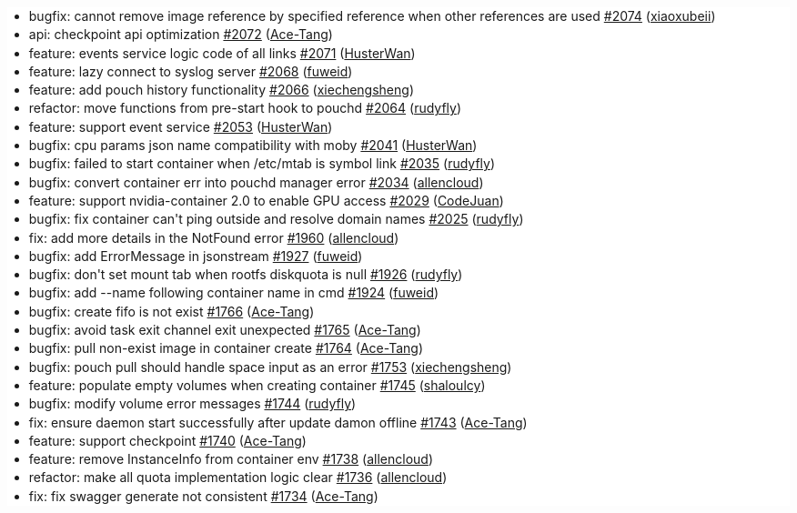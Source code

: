 * bugfix: cannot remove image reference by specified reference when other references are used [\#2074](https://github.com/alibaba/pouch/pull/2074) ([xiaoxubeii](https://github.com/xiaoxubeii))
* api: checkpoint api optimization [\#2072](https://github.com/alibaba/pouch/pull/2072) ([Ace-Tang](https://github.com/Ace-Tang))
* feature: events service logic code of all links [\#2071](https://github.com/alibaba/pouch/pull/2071) ([HusterWan](https://github.com/HusterWan))
* feature: lazy connect to syslog server [\#2068](https://github.com/alibaba/pouch/pull/2068) ([fuweid](https://github.com/fuweid))
* feature: add pouch history functionality [\#2066](https://github.com/alibaba/pouch/pull/2066) ([xiechengsheng](https://github.com/xiechengsheng))
* refactor: move functions from pre-start hook to pouchd [\#2064](https://github.com/alibaba/pouch/pull/2064) ([rudyfly](https://github.com/rudyfly))
* feature: support event service [\#2053](https://github.com/alibaba/pouch/pull/2053) ([HusterWan](https://github.com/HusterWan))
* bugfix: cpu params json name compatibility with moby [\#2041](https://github.com/alibaba/pouch/pull/2041) ([HusterWan](https://github.com/HusterWan))
* bugfix: failed to start container when /etc/mtab is symbol link [\#2035](https://github.com/alibaba/pouch/pull/2035) ([rudyfly](https://github.com/rudyfly))
* bugfix: convert container err into pouchd manager error [\#2034](https://github.com/alibaba/pouch/pull/2034) ([allencloud](https://github.com/allencloud))
* feature: support nvidia-container 2.0 to enable GPU access [\#2029](https://github.com/alibaba/pouch/pull/2029) ([CodeJuan](https://github.com/CodeJuan))
* bugfix: fix container can't ping outside and resolve domain names [\#2025](https://github.com/alibaba/pouch/pull/2025) ([rudyfly](https://github.com/rudyfly))
* fix: add more details in the NotFound error [\#1960](https://github.com/alibaba/pouch/pull/1960) ([allencloud](https://github.com/allencloud))
* bugfix: add ErrorMessage in jsonstream [\#1927](https://github.com/alibaba/pouch/pull/1927) ([fuweid](https://github.com/fuweid))
* bugfix: don't set mount tab when rootfs diskquota is null [\#1926](https://github.com/alibaba/pouch/pull/1926) ([rudyfly](https://github.com/rudyfly))
* bugfix: add --name following container name in cmd [\#1924](https://github.com/alibaba/pouch/pull/1924) ([fuweid](https://github.com/fuweid))
* bugfix: create fifo is not exist [\#1766](https://github.com/alibaba/pouch/pull/1766) ([Ace-Tang](https://github.com/Ace-Tang))
* bugfix: avoid task exit channel exit unexpected [\#1765](https://github.com/alibaba/pouch/pull/1765) ([Ace-Tang](https://github.com/Ace-Tang))
* bugfix: pull non-exist image in container create [\#1764](https://github.com/alibaba/pouch/pull/1764) ([Ace-Tang](https://github.com/Ace-Tang))
* bugfix: pouch pull should handle space input as an error [\#1753](https://github.com/alibaba/pouch/pull/1753) ([xiechengsheng](https://github.com/xiechengsheng))
* feature: populate empty volumes when creating container [\#1745](https://github.com/alibaba/pouch/pull/1745) ([shaloulcy](https://github.com/shaloulcy))
* bugfix: modify volume error messages [\#1744](https://github.com/alibaba/pouch/pull/1744) ([rudyfly](https://github.com/rudyfly))
* fix: ensure daemon start successfully after update damon offline [\#1743](https://github.com/alibaba/pouch/pull/1743) ([Ace-Tang](https://github.com/Ace-Tang))
* feature: support checkpoint [\#1740](https://github.com/alibaba/pouch/pull/1740) ([Ace-Tang](https://github.com/Ace-Tang))
* feature: remove InstanceInfo from container env [\#1738](https://github.com/alibaba/pouch/pull/1738) ([allencloud](https://github.com/allencloud))
* refactor: make all quota implementation logic clear [\#1736](https://github.com/alibaba/pouch/pull/1736) ([allencloud](https://github.com/allencloud))
* fix: fix swagger generate not consistent [\#1734](https://github.com/alibaba/pouch/pull/1734) ([Ace-Tang](https://github.com/Ace-Tang))
